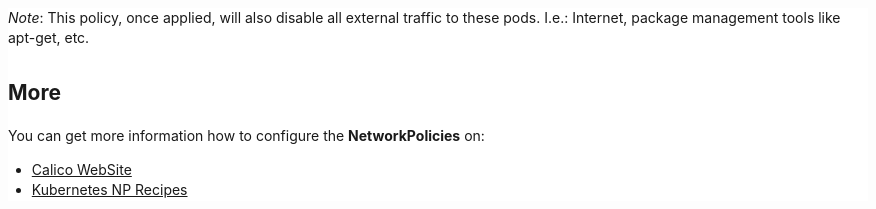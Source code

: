 *Note*: This policy, once applied, will also disable all external traffic to these pods. I.e.: Internet, package management tools like apt-get, etc.

## More
You can get more information how to configure the **NetworkPolicies** on:

 - [Calico WebSite](https://docs.projectcalico.org/v3.0/getting-started/kubernetes/tutorials/advanced-policy)
 - [Kubernetes NP Recipes](https://github.com/ahmetb/kubernetes-network-policy-recipes)
